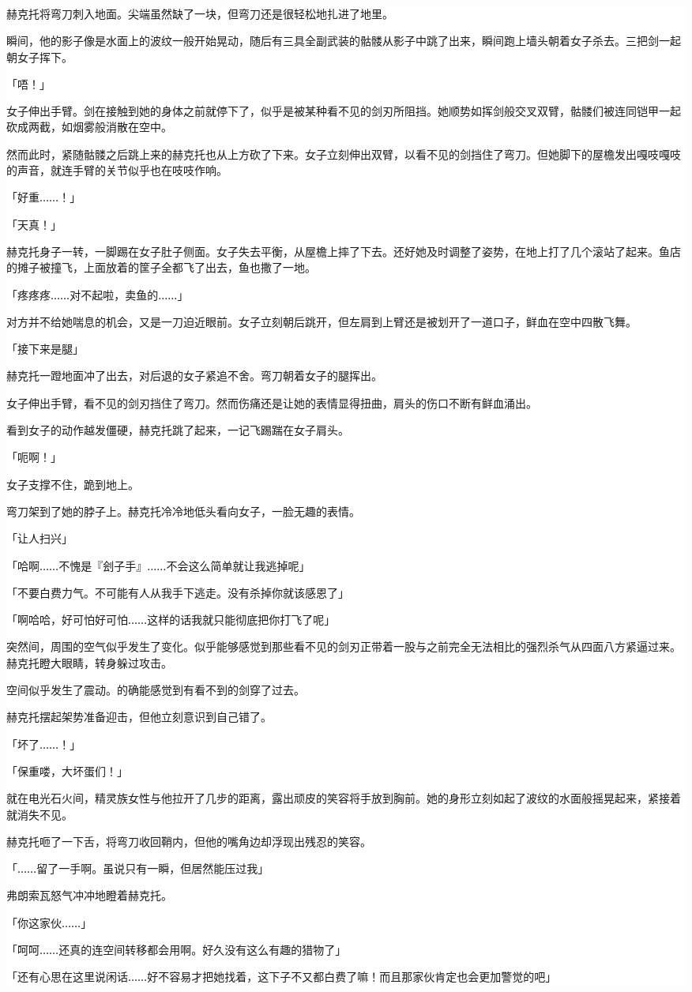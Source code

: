 赫克托将弯刀刺入地面。尖端虽然缺了一块，但弯刀还是很轻松地扎进了地里。

瞬间，他的影子像是水面上的波纹一般开始晃动，随后有三具全副武装的骷髅从影子中跳了出来，瞬间跑上墙头朝着女子杀去。三把剑一起朝女子挥下。

「唔！」

女子伸出手臂。剑在接触到她的身体之前就停下了，似乎是被某种看不见的剑刃所阻挡。她顺势如挥剑般交叉双臂，骷髅们被连同铠甲一起砍成两截，如烟雾般消散在空中。

然而此时，紧随骷髅之后跳上来的赫克托也从上方砍了下来。女子立刻伸出双臂，以看不见的剑挡住了弯刀。但她脚下的屋檐发出嘎吱嘎吱的声音，就连手臂的关节似乎也在吱吱作响。

「好重……！」

「天真！」

赫克托身子一转，一脚踢在女子肚子侧面。女子失去平衡，从屋檐上摔了下去。还好她及时调整了姿势，在地上打了几个滚站了起来。鱼店的摊子被撞飞，上面放着的筐子全都飞了出去，鱼也撒了一地。

「疼疼疼……对不起啦，卖鱼的……」

对方并不给她喘息的机会，又是一刀迫近眼前。女子立刻朝后跳开，但左肩到上臂还是被划开了一道口子，鲜血在空中四散飞舞。

「接下来是腿」

赫克托一蹬地面冲了出去，对后退的女子紧追不舍。弯刀朝着女子的腿挥出。

女子伸出手臂，看不见的剑刃挡住了弯刀。然而伤痛还是让她的表情显得扭曲，肩头的伤口不断有鲜血涌出。

看到女子的动作越发僵硬，赫克托跳了起来，一记飞踢踹在女子肩头。

「呃啊！」

女子支撑不住，跪到地上。

弯刀架到了她的脖子上。赫克托冷冷地低头看向女子，一脸无趣的表情。

「让人扫兴」

「哈啊……不愧是『刽子手』……不会这么简单就让我逃掉呢」

「不要白费力气。不可能有人从我手下逃走。没有杀掉你就该感恩了」

「啊哈哈，好可怕好可怕……这样的话我就只能彻底把你打飞了呢」

突然间，周围的空气似乎发生了变化。似乎能够感觉到那些看不见的剑刃正带着一股与之前完全无法相比的强烈杀气从四面八方紧逼过来。赫克托瞪大眼睛，转身躲过攻击。

空间似乎发生了震动。的确能感觉到有看不到的剑穿了过去。

赫克托摆起架势准备迎击，但他立刻意识到自己错了。

「坏了……！」

「保重喽，大坏蛋们！」

就在电光石火间，精灵族女性与他拉开了几步的距离，露出顽皮的笑容将手放到胸前。她的身形立刻如起了波纹的水面般摇晃起来，紧接着就消失不见。

赫克托咂了一下舌，将弯刀收回鞘内，但他的嘴角边却浮现出残忍的笑容。

「……留了一手啊。虽说只有一瞬，但居然能压过我」

弗朗索瓦怒气冲冲地瞪着赫克托。

「你这家伙……」

「呵呵……还真的连空间转移都会用啊。好久没有这么有趣的猎物了」

「还有心思在这里说闲话……好不容易才把她找着，这下子不又都白费了嘛！而且那家伙肯定也会更加警觉的吧」
